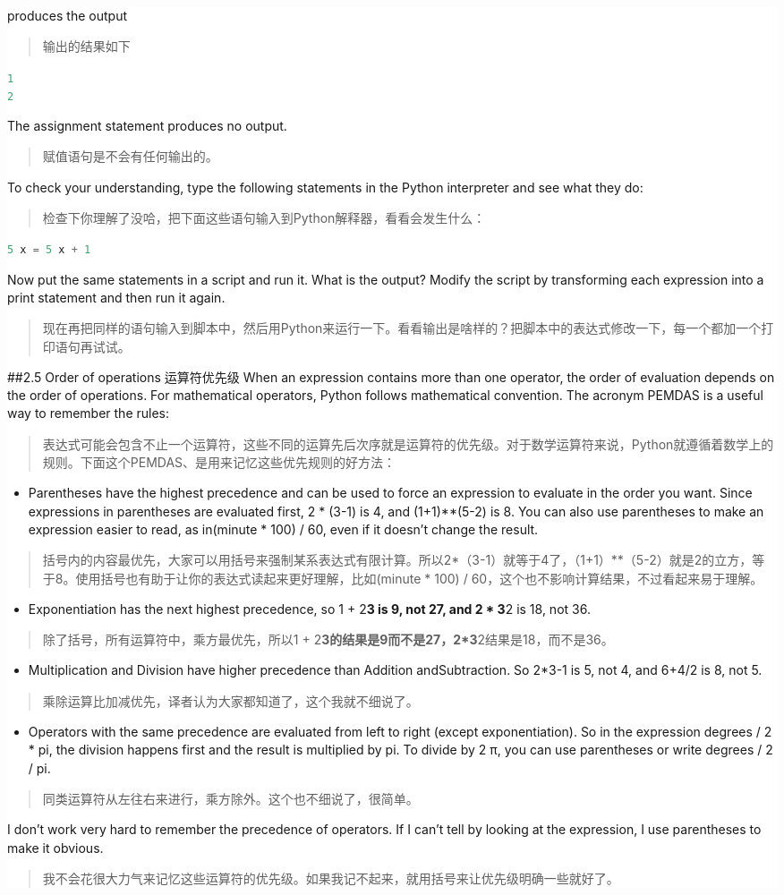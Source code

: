 produces the output
>输出的结果如下

```Python
1 
2 
```
The assignment statement produces no output.
>赋值语句是不会有任何输出的。

To check your understanding, type the following statements in the Python interpreter and see what they do:
>检查下你理解了没哈，把下面这些语句输入到Python解释器，看看会发生什么：

```Python
5 x = 5 x + 1 
```

Now put the same statements in a script and run it. What is the output? Modify the script by transforming each expression into a print statement and then run it again.
>现在再把同样的语句输入到脚本中，然后用Python来运行一下。看看输出是啥样的？把脚本中的表达式修改一下，每一个都加一个打印语句再试试。






##2.5  Order of operations 运算符优先级
When an expression contains more than one operator, the order of evaluation depends on the order of operations. For mathematical operators, Python follows mathematical convention. The acronym PEMDAS is a useful way to remember the rules:
>表达式可能会包含不止一个运算符，这些不同的运算先后次序就是运算符的优先级。对于数学运算符来说，Python就遵循着数学上的规则。下面这个PEMDAS、是用来记忆这些优先规则的好方法：

*	Parentheses have the highest precedence and can be used to force an expression to evaluate in the order you want. Since expressions in parentheses are evaluated first, 2 * (3-1) is 4, and (1+1)**(5-2) is 8. You can also use parentheses to make an expression easier to read, as in(minute * 100) / 60, even if it doesn’t change the result.
>括号内的内容最优先，大家可以用括号来强制某系表达式有限计算。所以2*（3-1）就等于4了，（1+1）**（5-2）就是2的立方，等于8。使用括号也有助于让你的表达式读起来更好理解，比如(minute * 100) / 60，这个也不影响计算结果，不过看起来易于理解。

*	Exponentiation has the next highest precedence, so 1 + 2**3 is 9, not 27, and 2 * 3**2 is 18, not 36.
>除了括号，所有运算符中，乘方最优先，所以1 + 2**3的结果是9而不是27，2*3**2结果是18，而不是36。

*	Multiplication and Division have higher precedence than Addition andSubtraction. So 2*3-1 is 5, not 4, and 6+4/2 is 8, not 5.
>乘除运算比加减优先，译者认为大家都知道了，这个我就不细说了。

*	Operators with the same precedence are evaluated from left to right (except exponentiation). So in the expression degrees / 2 * pi, the division happens first and the result is multiplied by pi. To divide by 2 π, you can use parentheses or write degrees / 2 / pi.
>同类运算符从左往右来进行，乘方除外。这个也不细说了，很简单。

I don’t work very hard to remember the precedence of operators. If I can’t tell by looking at the expression, I use parentheses to make it obvious.
>我不会花很大力气来记忆这些运算符的优先级。如果我记不起来，就用括号来让优先级明确一些就好了。



